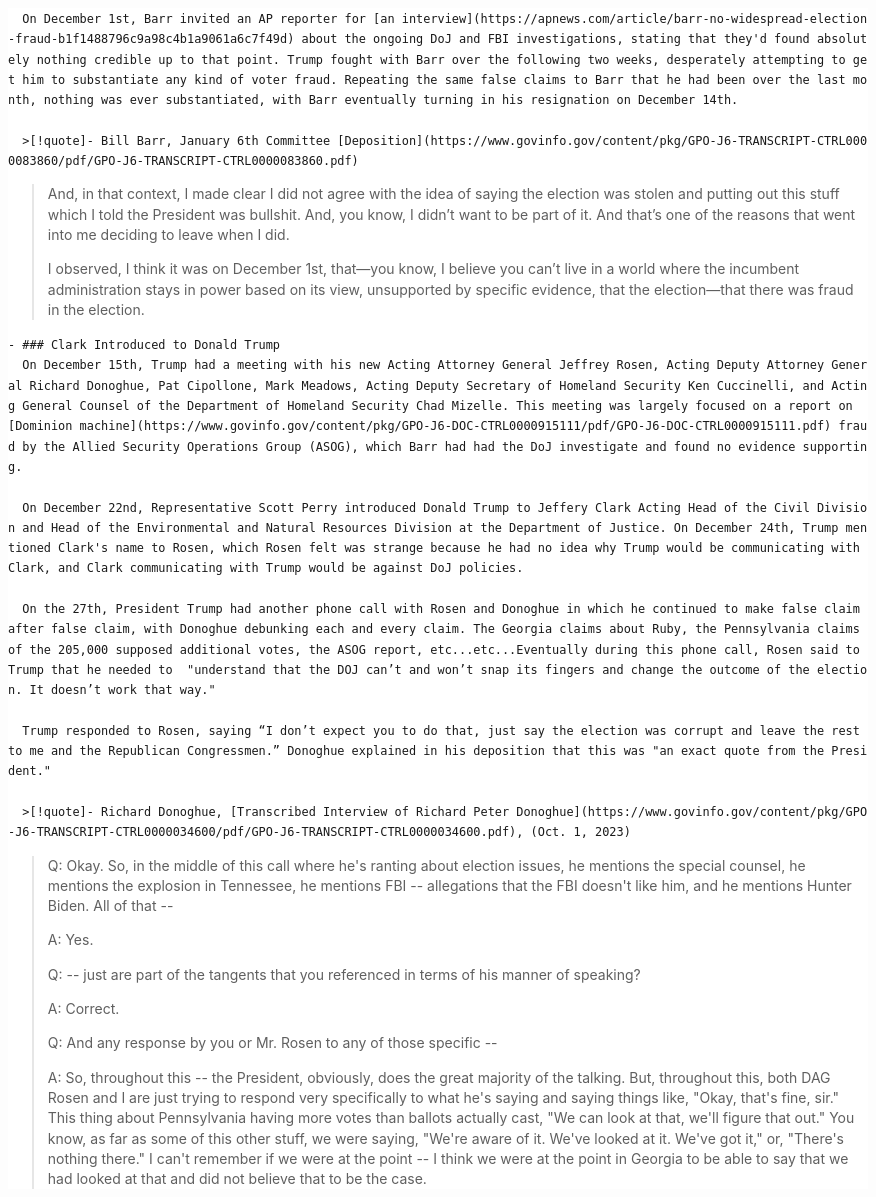       On December 1st, Barr invited an AP reporter for [an interview](https://apnews.com/article/barr-no-widespread-election-fraud-b1f1488796c9a98c4b1a9061a6c7f49d) about the ongoing DoJ and FBI investigations, stating that they'd found absolutely nothing credible up to that point. Trump fought with Barr over the following two weeks, desperately attempting to get him to substantiate any kind of voter fraud. Repeating the same false claims to Barr that he had been over the last month, nothing was ever substantiated, with Barr eventually turning in his resignation on December 14th.
      
      >[!quote]- Bill Barr, January 6th Committee [Deposition](https://www.govinfo.gov/content/pkg/GPO-J6-TRANSCRIPT-CTRL0000083860/pdf/GPO-J6-TRANSCRIPT-CTRL0000083860.pdf)
>
>And, in that context, I made clear I did not agree with the idea of saying the election was stolen and putting out this stuff which I told the President was bullshit. And, you know, I didn’t want to be part of it. And that’s one of the reasons that went into me deciding to leave when I did.
>
>I observed, I think it was on December 1st, that—you know, I believe you can’t live in a world where the incumbent administration stays in power based on its view, unsupported by specific evidence, that the election—that there was fraud in the election.

    - ### Clark Introduced to Donald Trump
      On December 15th, Trump had a meeting with his new Acting Attorney General Jeffrey Rosen, Acting Deputy Attorney General Richard Donoghue, Pat Cipollone, Mark Meadows, Acting Deputy Secretary of Homeland Security Ken Cuccinelli, and Acting General Counsel of the Department of Homeland Security Chad Mizelle. This meeting was largely focused on a report on [Dominion machine](https://www.govinfo.gov/content/pkg/GPO-J6-DOC-CTRL0000915111/pdf/GPO-J6-DOC-CTRL0000915111.pdf) fraud by the Allied Security Operations Group (ASOG), which Barr had had the DoJ investigate and found no evidence supporting. 
      
      On December 22nd, Representative Scott Perry introduced Donald Trump to Jeffery Clark Acting Head of the Civil Division and Head of the Environmental and Natural Resources Division at the Department of Justice. On December 24th, Trump mentioned Clark's name to Rosen, which Rosen felt was strange because he had no idea why Trump would be communicating with Clark, and Clark communicating with Trump would be against DoJ policies.
      
      On the 27th, President Trump had another phone call with Rosen and Donoghue in which he continued to make false claim after false claim, with Donoghue debunking each and every claim. The Georgia claims about Ruby, the Pennsylvania claims of the 205,000 supposed additional votes, the ASOG report, etc...etc...Eventually during this phone call, Rosen said to Trump that he needed to  "understand that the DOJ can’t and won’t snap its fingers and change the outcome of the election. It doesn’t work that way."
      
      Trump responded to Rosen, saying “I don’t expect you to do that, just say the election was corrupt and leave the rest to me and the Republican Congressmen.” Donoghue explained in his deposition that this was "an exact quote from the President."
      
      >[!quote]- Richard Donoghue, [Transcribed Interview of Richard Peter Donoghue](https://www.govinfo.gov/content/pkg/GPO-J6-TRANSCRIPT-CTRL0000034600/pdf/GPO-J6-TRANSCRIPT-CTRL0000034600.pdf), (Oct. 1, 2023)
>
>Q: Okay. So, in the middle of this call where he's ranting about election issues, he mentions the special counsel, he mentions the explosion in Tennessee, he mentions FBI -- allegations that the FBI doesn't like him, and he mentions Hunter Biden. All of that -- 
>
>A: Yes.
> 
>Q: -- just are part of the tangents that you referenced in terms of his manner of speaking? 
>
>A: Correct. 
>
>Q: And any response by you or Mr. Rosen to any of those specific -- 
>
>A: So, throughout this -- the President, obviously, does the great majority of the talking. But, throughout this, both DAG Rosen and I are just trying to respond very specifically to what he's saying and saying things like, "Okay, that's fine, sir." This thing about Pennsylvania having more votes than ballots actually cast, "We can look at that, we'll figure that out." You know, as far as some of this other stuff, we were saying, "We're aware of it. We've looked at it. We've got it," or, "There's nothing there." I can't remember if we were at the point -- I think we were at the point in Georgia to be able to say that we had looked at that and did not believe that to be the case. 